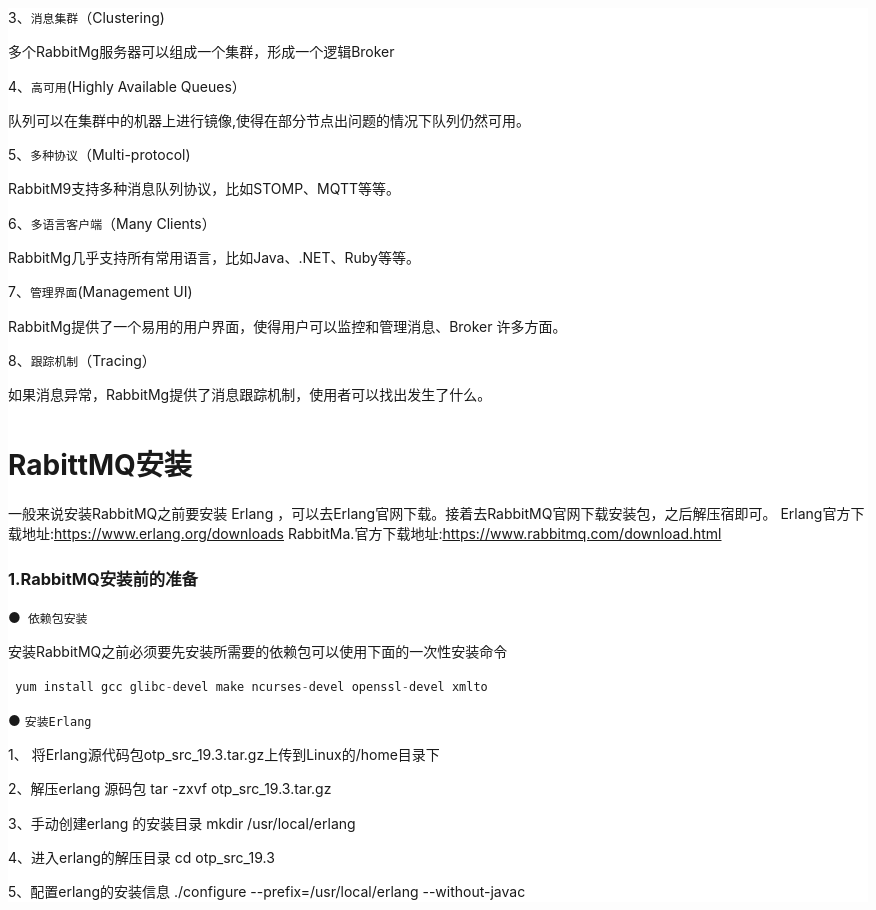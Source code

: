 3、`消息集群`（Clustering)

多个RabbitMg服务器可以组成一个集群，形成一个逻辑Broker



4、`高可用`(Highly Available Queues）

队列可以在集群中的机器上进行镜像,使得在部分节点出问题的情况下队列仍然可用。



5、`多种协议`（Multi-protocol)

RabbitM9支持多种消息队列协议，比如STOMP、MQTT等等。



6、`多语言客户端`（Many Clients）

RabbitMg几乎支持所有常用语言，比如Java、.NET、Ruby等等。



7、`管理界面`(Management UI)

RabbitMg提供了一个易用的用户界面，使得用户可以监控和管理消息、Broker 许多方面。



8、`跟踪机制`（Tracing）

如果消息异常，RabbitMg提供了消息跟踪机制，使用者可以找出发生了什么。



# RabittMQ安装

一般来说安装RabbitMQ之前要安装 Erlang ，可以去Erlang官网下载。接着去RabbitMQ官网下载安装包，之后解压宿即可。
Erlang官方下载地址:https://www.erlang.org/downloads
RabbitMa.官方下载地址:https://www.rabbitmq.com/download.html

### 1.RabbitMQ安装前的准备

 

●` 依赖包安装`

 安装RabbitMQ之前必须要先安装所需要的依赖包可以使用下面的一次性安装命令

```java
 yum install gcc glibc-devel make ncurses-devel openssl-devel xmlto
```

● `安装Erlang`

1、 将Erlang源代码包otp_src_19.3.tar.gz上传到Linux的/home目录下

2、解压erlang 源码包 tar -zxvf otp_src_19.3.tar.gz

3、手动创建erlang 的安装目录 mkdir /usr/local/erlang

4、进入erlang的解压目录 cd otp_src_19.3

5、配置erlang的安装信息 ./configure --prefix=/usr/local/erlang --without-javac
